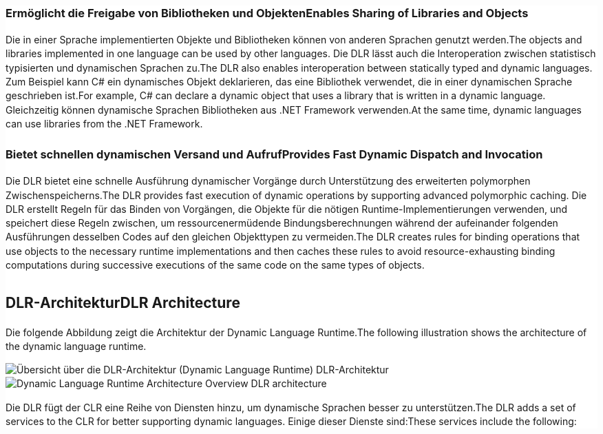 ### <a name="enables-sharing-of-libraries-and-objects"></a><span data-ttu-id="67217-149">Ermöglicht die Freigabe von Bibliotheken und Objekten</span><span class="sxs-lookup"><span data-stu-id="67217-149">Enables Sharing of Libraries and Objects</span></span>
 <span data-ttu-id="67217-150">Die in einer Sprache implementierten Objekte und Bibliotheken können von anderen Sprachen genutzt werden.</span><span class="sxs-lookup"><span data-stu-id="67217-150">The objects and libraries implemented in one language can be used by other languages.</span></span> <span data-ttu-id="67217-151">Die DLR lässt auch die Interoperation zwischen statistisch typisierten und dynamischen Sprachen zu.</span><span class="sxs-lookup"><span data-stu-id="67217-151">The DLR also enables interoperation between statically typed and dynamic languages.</span></span> <span data-ttu-id="67217-152">Zum Beispiel kann C# ein dynamisches Objekt deklarieren, das eine Bibliothek verwendet, die in einer dynamischen Sprache geschrieben ist.</span><span class="sxs-lookup"><span data-stu-id="67217-152">For example, C# can declare a dynamic object that uses a library that is written in a dynamic language.</span></span> <span data-ttu-id="67217-153">Gleichzeitig können dynamische Sprachen Bibliotheken aus .NET Framework verwenden.</span><span class="sxs-lookup"><span data-stu-id="67217-153">At the same time, dynamic languages can use libraries from the .NET Framework.</span></span>

### <a name="provides-fast-dynamic-dispatch-and-invocation"></a><span data-ttu-id="67217-154">Bietet schnellen dynamischen Versand und Aufruf</span><span class="sxs-lookup"><span data-stu-id="67217-154">Provides Fast Dynamic Dispatch and Invocation</span></span>
 <span data-ttu-id="67217-155">Die DLR bietet eine schnelle Ausführung dynamischer Vorgänge durch Unterstützung des erweiterten polymorphen Zwischenspeicherns.</span><span class="sxs-lookup"><span data-stu-id="67217-155">The DLR provides fast execution of dynamic operations by supporting advanced polymorphic caching.</span></span> <span data-ttu-id="67217-156">Die DLR erstellt Regeln für das Binden von Vorgängen, die Objekte für die nötigen Runtime-Implementierungen verwenden, und speichert diese Regeln zwischen, um ressourcenermüdende Bindungsberechnungen während der aufeinander folgenden Ausführungen desselben Codes auf den gleichen Objekttypen zu vermeiden.</span><span class="sxs-lookup"><span data-stu-id="67217-156">The DLR creates rules for binding operations that use objects to the necessary runtime implementations and then caches these rules to avoid resource-exhausting binding computations during successive executions of the same code on the same types of objects.</span></span>

## <a name="dlr-architecture"></a><span data-ttu-id="67217-157">DLR-Architektur</span><span class="sxs-lookup"><span data-stu-id="67217-157">DLR Architecture</span></span>
 <span data-ttu-id="67217-158">Die folgende Abbildung zeigt die Architektur der Dynamic Language Runtime.</span><span class="sxs-lookup"><span data-stu-id="67217-158">The following illustration shows the architecture of the dynamic language runtime.</span></span>

 <span data-ttu-id="67217-159">![Übersicht über die DLR-Architektur (Dynamic Language Runtime)](./media/dlr-archoverview.png "DLR_ArchOverview") DLR-Architektur</span><span class="sxs-lookup"><span data-stu-id="67217-159">![Dynamic Language Runtime Architecture Overview](./media/dlr-archoverview.png "DLR_ArchOverview") DLR architecture</span></span>

 <span data-ttu-id="67217-160">Die DLR fügt der CLR eine Reihe von Diensten hinzu, um dynamische Sprachen besser zu unterstützen.</span><span class="sxs-lookup"><span data-stu-id="67217-160">The DLR adds a set of services to the CLR for better supporting dynamic languages.</span></span> <span data-ttu-id="67217-161">Einige dieser Dienste sind:</span><span class="sxs-lookup"><span data-stu-id="67217-161">These services include the following:</span></span>
